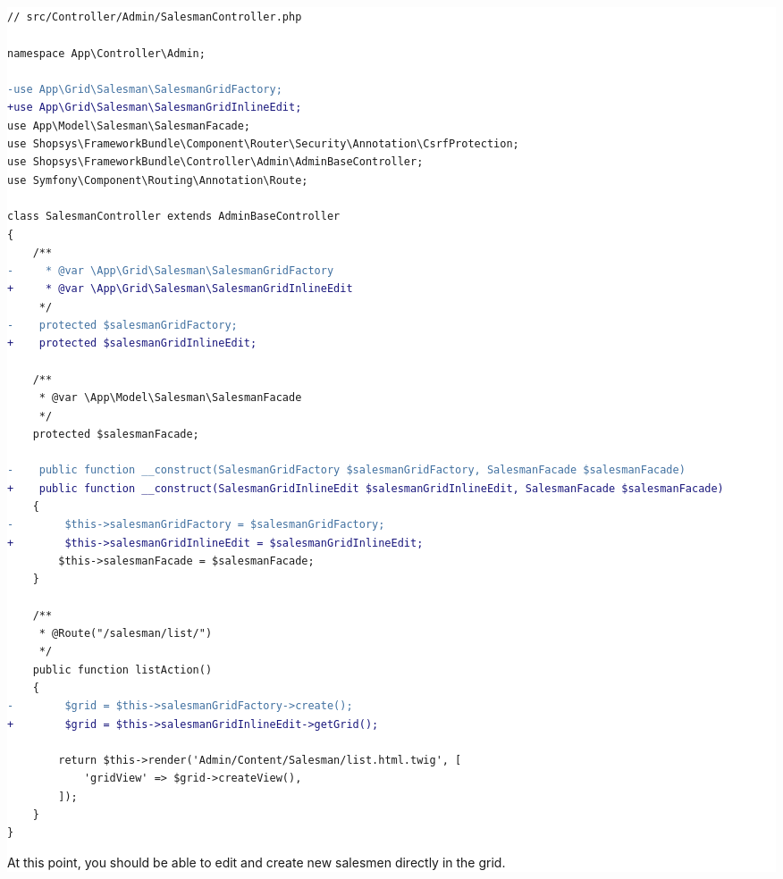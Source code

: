 ```diff
// src/Controller/Admin/SalesmanController.php

namespace App\Controller\Admin;

-use App\Grid\Salesman\SalesmanGridFactory;
+use App\Grid\Salesman\SalesmanGridInlineEdit;
use App\Model\Salesman\SalesmanFacade;
use Shopsys\FrameworkBundle\Component\Router\Security\Annotation\CsrfProtection;
use Shopsys\FrameworkBundle\Controller\Admin\AdminBaseController;
use Symfony\Component\Routing\Annotation\Route;

class SalesmanController extends AdminBaseController
{
    /**
-     * @var \App\Grid\Salesman\SalesmanGridFactory
+     * @var \App\Grid\Salesman\SalesmanGridInlineEdit
     */
-    protected $salesmanGridFactory;
+    protected $salesmanGridInlineEdit;

    /**
     * @var \App\Model\Salesman\SalesmanFacade
     */
    protected $salesmanFacade;

-    public function __construct(SalesmanGridFactory $salesmanGridFactory, SalesmanFacade $salesmanFacade)
+    public function __construct(SalesmanGridInlineEdit $salesmanGridInlineEdit, SalesmanFacade $salesmanFacade)
    {
-        $this->salesmanGridFactory = $salesmanGridFactory;
+        $this->salesmanGridInlineEdit = $salesmanGridInlineEdit;
        $this->salesmanFacade = $salesmanFacade;
    }

    /**
     * @Route("/salesman/list/")
     */
    public function listAction()
    {
-        $grid = $this->salesmanGridFactory->create();
+        $grid = $this->salesmanGridInlineEdit->getGrid();

        return $this->render('Admin/Content/Salesman/list.html.twig', [
            'gridView' => $grid->createView(),
        ]);
    }
}
```

At this point, you should be able to edit and create new salesmen directly in the grid.
